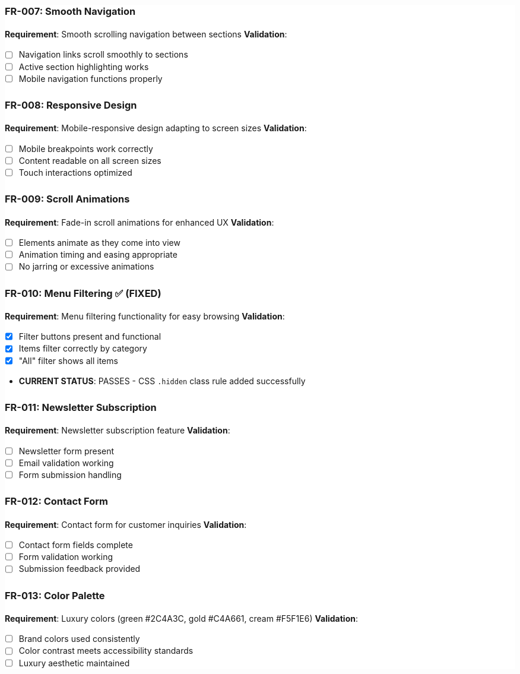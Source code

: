 ### FR-007: Smooth Navigation
**Requirement**: Smooth scrolling navigation between sections
**Validation**:
- [ ] Navigation links scroll smoothly to sections
- [ ] Active section highlighting works
- [ ] Mobile navigation functions properly

### FR-008: Responsive Design
**Requirement**: Mobile-responsive design adapting to screen sizes
**Validation**:
- [ ] Mobile breakpoints work correctly
- [ ] Content readable on all screen sizes
- [ ] Touch interactions optimized

### FR-009: Scroll Animations
**Requirement**: Fade-in scroll animations for enhanced UX
**Validation**:
- [ ] Elements animate as they come into view
- [ ] Animation timing and easing appropriate
- [ ] No jarring or excessive animations

### FR-010: Menu Filtering ✅ (FIXED)
**Requirement**: Menu filtering functionality for easy browsing
**Validation**:
- [x] Filter buttons present and functional
- [x] Items filter correctly by category
- [x] "All" filter shows all items
- **CURRENT STATUS**: PASSES - CSS `.hidden` class rule added successfully

### FR-011: Newsletter Subscription
**Requirement**: Newsletter subscription feature
**Validation**:
- [ ] Newsletter form present
- [ ] Email validation working
- [ ] Form submission handling

### FR-012: Contact Form
**Requirement**: Contact form for customer inquiries
**Validation**:
- [ ] Contact form fields complete
- [ ] Form validation working
- [ ] Submission feedback provided

### FR-013: Color Palette
**Requirement**: Luxury colors (green #2C4A3C, gold #C4A661, cream #F5F1E6)
**Validation**:
- [ ] Brand colors used consistently
- [ ] Color contrast meets accessibility standards
- [ ] Luxury aesthetic maintained
